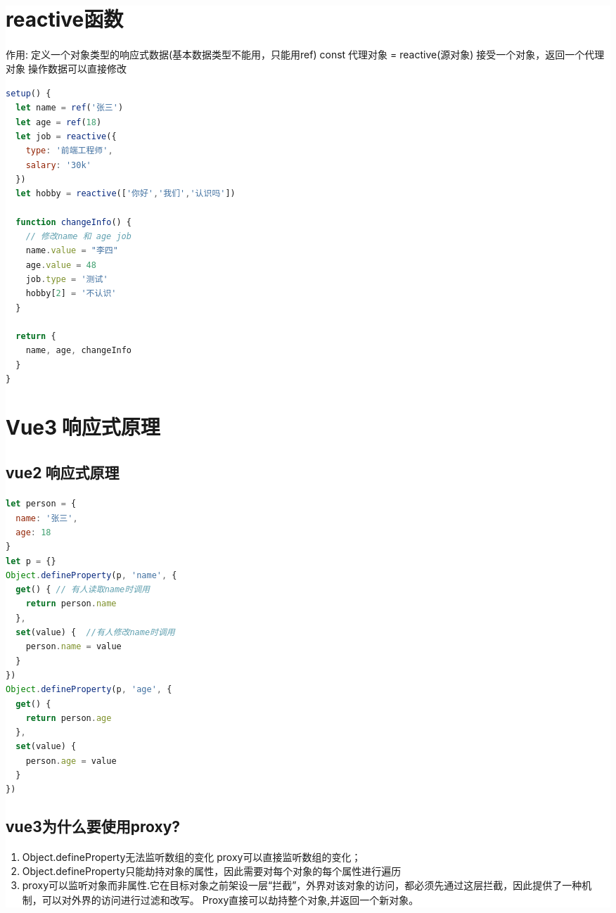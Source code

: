 # reactive函数
作用: 定义一个对象类型的响应式数据(基本数据类型不能用，只能用ref)
const 代理对象 = reactive(源对象) 接受一个对象，返回一个代理对象
操作数据可以直接修改
```js
setup() {
  let name = ref('张三')
  let age = ref(18)
  let job = reactive({
    type: '前端工程师',
    salary: '30k'
  })
  let hobby = reactive(['你好','我们','认识吗'])

  function changeInfo() {
    // 修改name 和 age job
    name.value = "李四"
    age.value = 48
    job.type = '测试'
    hobby[2] = '不认识'
  }

  return {
    name, age, changeInfo
  }
}
```

# Vue3 响应式原理
## vue2 响应式原理
```js
let person = {
  name: '张三',
  age: 18
}
let p = {}
Object.defineProperty(p, 'name', {
  get() { // 有人读取name时调用
    return person.name
  },
  set(value) {  //有人修改name时调用
    person.name = value
  }
})
Object.defineProperty(p, 'age', {
  get() {  
    return person.age
  },
  set(value) {
    person.age = value
  }
})
```
## vue3为什么要使用proxy?
1. Object.defineProperty无法监听数组的变化 
   proxy可以直接监听数组的变化；
2. Object.defineProperty只能劫持对象的属性，因此需要对每个对象的每个属性进行遍历
  3. proxy可以监听对象而非属性.它在目标对象之前架设一层“拦截”，外界对该对象的访问，都必须先通过这层拦截，因此提供了一种机制，可以对外界的访问进行过滤和改写。
  Proxy直接可以劫持整个对象,并返回一个新对象。